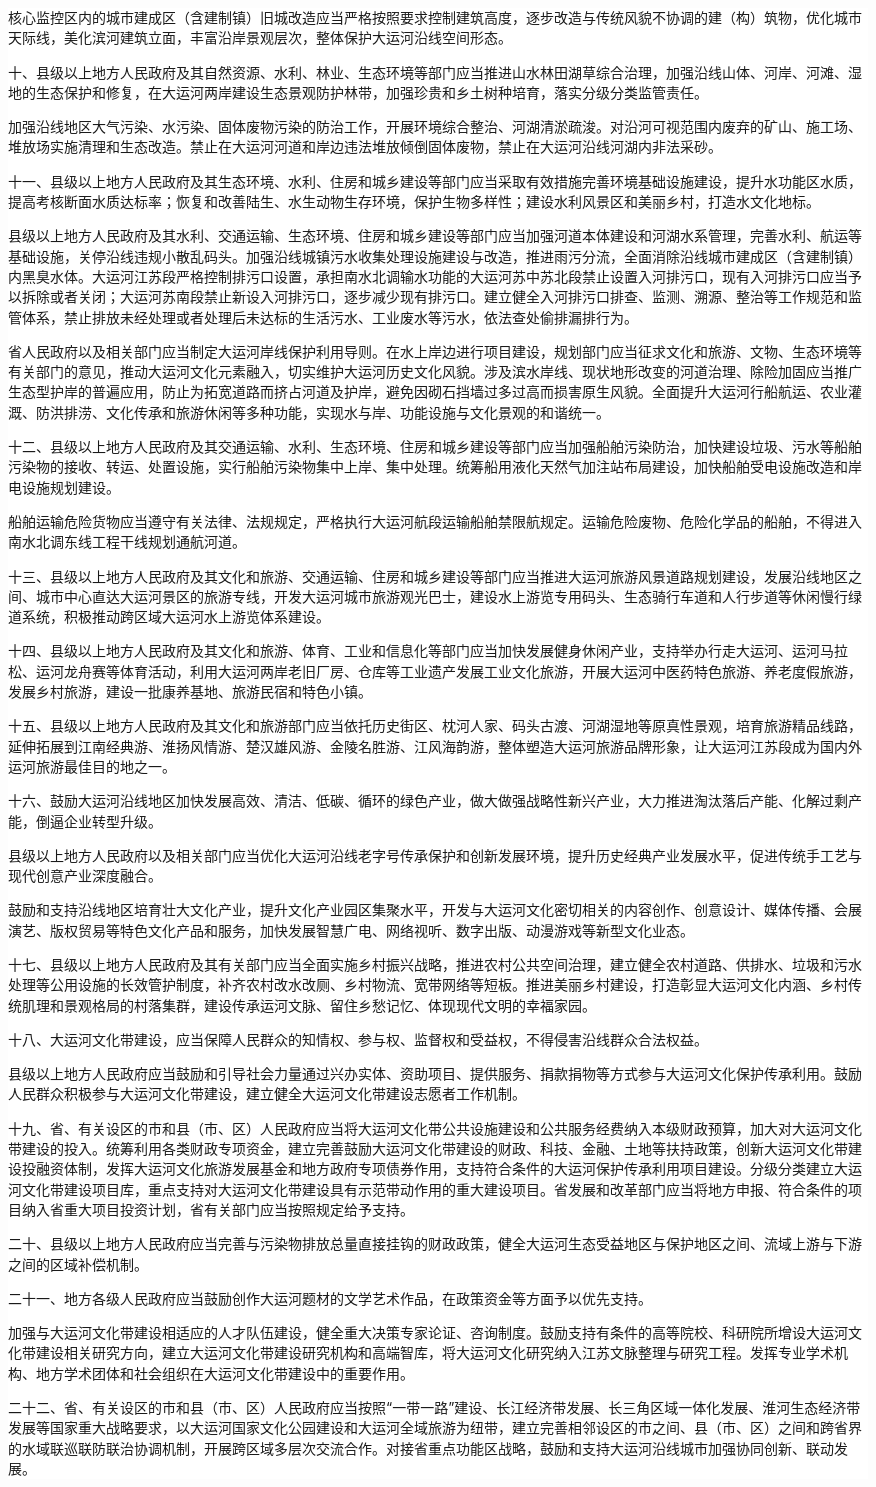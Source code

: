 核心监控区内的城市建成区（含建制镇）旧城改造应当严格按照要求控制建筑高度，逐步改造与传统风貌不协调的建（构）筑物，优化城市天际线，美化滨河建筑立面，丰富沿岸景观层次，整体保护大运河沿线空间形态。

十、县级以上地方人民政府及其自然资源、水利、林业、生态环境等部门应当推进山水林田湖草综合治理，加强沿线山体、河岸、河滩、湿地的生态保护和修复，在大运河两岸建设生态景观防护林带，加强珍贵和乡土树种培育，落实分级分类监管责任。

加强沿线地区大气污染、水污染、固体废物污染的防治工作，开展环境综合整治、河湖清淤疏浚。对沿河可视范围内废弃的矿山、施工场、堆放场实施清理和生态改造。禁止在大运河河道和岸边违法堆放倾倒固体废物，禁止在大运河沿线河湖内非法采砂。

十一、县级以上地方人民政府及其生态环境、水利、住房和城乡建设等部门应当采取有效措施完善环境基础设施建设，提升水功能区水质，提高考核断面水质达标率；恢复和改善陆生、水生动物生存环境，保护生物多样性；建设水利风景区和美丽乡村，打造水文化地标。

县级以上地方人民政府及其水利、交通运输、生态环境、住房和城乡建设等部门应当加强河道本体建设和河湖水系管理，完善水利、航运等基础设施，关停沿线违规小散乱码头。加强沿线城镇污水收集处理设施建设与改造，推进雨污分流，全面消除沿线城市建成区（含建制镇）内黑臭水体。大运河江苏段严格控制排污口设置，承担南水北调输水功能的大运河苏中苏北段禁止设置入河排污口，现有入河排污口应当予以拆除或者关闭；大运河苏南段禁止新设入河排污口，逐步减少现有排污口。建立健全入河排污口排查、监测、溯源、整治等工作规范和监管体系，禁止排放未经处理或者处理后未达标的生活污水、工业废水等污水，依法查处偷排漏排行为。

省人民政府以及相关部门应当制定大运河岸线保护利用导则。在水上岸边进行项目建设，规划部门应当征求文化和旅游、文物、生态环境等有关部门的意见，推动大运河文化元素融入，切实维护大运河历史文化风貌。涉及滨水岸线、现状地形改变的河道治理、除险加固应当推广生态型护岸的普遍应用，防止为拓宽道路而挤占河道及护岸，避免因砌石挡墙过多过高而损害原生风貌。全面提升大运河行船航运、农业灌溉、防洪排涝、文化传承和旅游休闲等多种功能，实现水与岸、功能设施与文化景观的和谐统一。

十二、县级以上地方人民政府及其交通运输、水利、生态环境、住房和城乡建设等部门应当加强船舶污染防治，加快建设垃圾、污水等船舶污染物的接收、转运、处置设施，实行船舶污染物集中上岸、集中处理。统筹船用液化天然气加注站布局建设，加快船舶受电设施改造和岸电设施规划建设。

船舶运输危险货物应当遵守有关法律、法规规定，严格执行大运河航段运输船舶禁限航规定。运输危险废物、危险化学品的船舶，不得进入南水北调东线工程干线规划通航河道。

十三、县级以上地方人民政府及其文化和旅游、交通运输、住房和城乡建设等部门应当推进大运河旅游风景道路规划建设，发展沿线地区之间、城市中心直达大运河景区的旅游专线，开发大运河城市旅游观光巴士，建设水上游览专用码头、生态骑行车道和人行步道等休闲慢行绿道系统，积极推动跨区域大运河水上游览体系建设。

十四、县级以上地方人民政府及其文化和旅游、体育、工业和信息化等部门应当加快发展健身休闲产业，支持举办行走大运河、运河马拉松、运河龙舟赛等体育活动，利用大运河两岸老旧厂房、仓库等工业遗产发展工业文化旅游，开展大运河中医药特色旅游、养老度假旅游，发展乡村旅游，建设一批康养基地、旅游民宿和特色小镇。

十五、县级以上地方人民政府及其文化和旅游部门应当依托历史街区、枕河人家、码头古渡、河湖湿地等原真性景观，培育旅游精品线路，延伸拓展到江南经典游、淮扬风情游、楚汉雄风游、金陵名胜游、江风海韵游，整体塑造大运河旅游品牌形象，让大运河江苏段成为国内外运河旅游最佳目的地之一。

十六、鼓励大运河沿线地区加快发展高效、清洁、低碳、循环的绿色产业，做大做强战略性新兴产业，大力推进淘汰落后产能、化解过剩产能，倒逼企业转型升级。

县级以上地方人民政府以及相关部门应当优化大运河沿线老字号传承保护和创新发展环境，提升历史经典产业发展水平，促进传统手工艺与现代创意产业深度融合。

鼓励和支持沿线地区培育壮大文化产业，提升文化产业园区集聚水平，开发与大运河文化密切相关的内容创作、创意设计、媒体传播、会展演艺、版权贸易等特色文化产品和服务，加快发展智慧广电、网络视听、数字出版、动漫游戏等新型文化业态。

十七、县级以上地方人民政府及其有关部门应当全面实施乡村振兴战略，推进农村公共空间治理，建立健全农村道路、供排水、垃圾和污水处理等公用设施的长效管护制度，补齐农村改水改厕、乡村物流、宽带网络等短板。推进美丽乡村建设，打造彰显大运河文化内涵、乡村传统肌理和景观格局的村落集群，建设传承运河文脉、留住乡愁记忆、体现现代文明的幸福家园。

十八、大运河文化带建设，应当保障人民群众的知情权、参与权、监督权和受益权，不得侵害沿线群众合法权益。

县级以上地方人民政府应当鼓励和引导社会力量通过兴办实体、资助项目、提供服务、捐款捐物等方式参与大运河文化保护传承利用。鼓励人民群众积极参与大运河文化带建设，建立健全大运河文化带建设志愿者工作机制。

十九、省、有关设区的市和县（市、区）人民政府应当将大运河文化带公共设施建设和公共服务经费纳入本级财政预算，加大对大运河文化带建设的投入。统筹利用各类财政专项资金，建立完善鼓励大运河文化带建设的财政、科技、金融、土地等扶持政策，创新大运河文化带建设投融资体制，发挥大运河文化旅游发展基金和地方政府专项债券作用，支持符合条件的大运河保护传承利用项目建设。分级分类建立大运河文化带建设项目库，重点支持对大运河文化带建设具有示范带动作用的重大建设项目。省发展和改革部门应当将地方申报、符合条件的项目纳入省重大项目投资计划，省有关部门应当按照规定给予支持。

二十、县级以上地方人民政府应当完善与污染物排放总量直接挂钩的财政政策，健全大运河生态受益地区与保护地区之间、流域上游与下游之间的区域补偿机制。

二十一、地方各级人民政府应当鼓励创作大运河题材的文学艺术作品，在政策资金等方面予以优先支持。

加强与大运河文化带建设相适应的人才队伍建设，健全重大决策专家论证、咨询制度。鼓励支持有条件的高等院校、科研院所增设大运河文化带建设相关研究方向，建立大运河文化带建设研究机构和高端智库，将大运河文化研究纳入江苏文脉整理与研究工程。发挥专业学术机构、地方学术团体和社会组织在大运河文化带建设中的重要作用。

二十二、省、有关设区的市和县（市、区）人民政府应当按照“一带一路”建设、长江经济带发展、长三角区域一体化发展、淮河生态经济带发展等国家重大战略要求，以大运河国家文化公园建设和大运河全域旅游为纽带，建立完善相邻设区的市之间、县（市、区）之间和跨省界的水域联巡联防联治协调机制，开展跨区域多层次交流合作。对接省重点功能区战略，鼓励和支持大运河沿线城市加强协同创新、联动发展。
